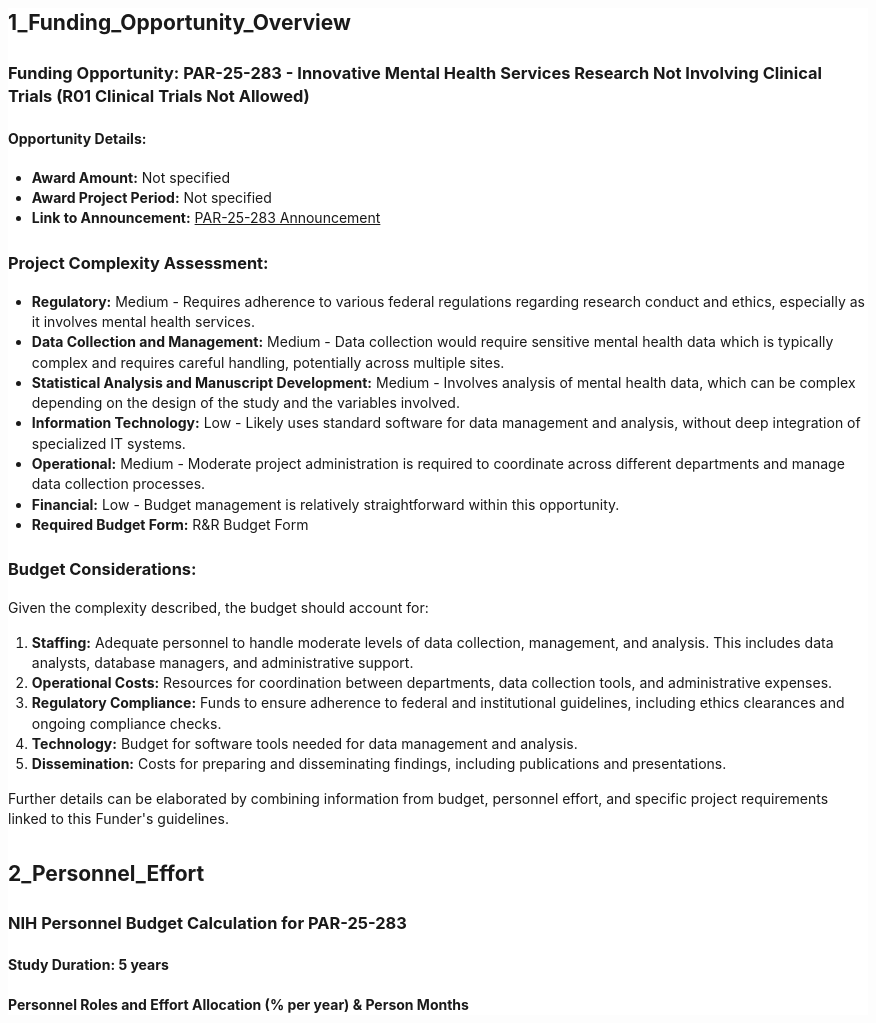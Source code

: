 1_Funding_Opportunity_Overview
----------------------------------------------------------------------------------------------------------------------------------------------

### Funding Opportunity: PAR-25-283 - Innovative Mental Health Services Research Not Involving Clinical Trials (R01 Clinical Trials Not Allowed)

#### Opportunity Details:
- **Award Amount:** Not specified
- **Award Project Period:** Not specified
- **Link to Announcement:** [PAR-25-283 Announcement](https://grants.nih.gov/grants/guide/pa-files/PAR-25-283.html)

### Project Complexity Assessment:
- **Regulatory:** Medium - Requires adherence to various federal regulations regarding research conduct and ethics, especially as it involves mental health services.
- **Data Collection and Management:** Medium - Data collection would require sensitive mental health data which is typically complex and requires careful handling, potentially across multiple sites.
- **Statistical Analysis and Manuscript Development:** Medium - Involves analysis of mental health data, which can be complex depending on the design of the study and the variables involved.
- **Information Technology:** Low - Likely uses standard software for data management and analysis, without deep integration of specialized IT systems.
- **Operational:** Medium - Moderate project administration is required to coordinate across different departments and manage data collection processes.
- **Financial:** Low - Budget management is relatively straightforward within this opportunity.
- **Required Budget Form:** R&R Budget Form

### Budget Considerations:
Given the complexity described, the budget should account for:
1. **Staffing:** Adequate personnel to handle moderate levels of data collection, management, and analysis. This includes data analysts, database managers, and administrative support.
2. **Operational Costs:** Resources for coordination between departments, data collection tools, and administrative expenses.
3. **Regulatory Compliance:** Funds to ensure adherence to federal and institutional guidelines, including ethics clearances and ongoing compliance checks.
4. **Technology:** Budget for software tools needed for data management and analysis.
5. **Dissemination:** Costs for preparing and disseminating findings, including publications and presentations.

Further details can be elaborated by combining information from budget, personnel effort, and specific project requirements linked to this Funder's guidelines.

2_Personnel_Effort
----------------------------------------------------------------------------------------------------------------------------------------------

### NIH Personnel Budget Calculation for PAR-25-283

#### Study Duration: 5 years

#### Personnel Roles and Effort Allocation (% per year) & Person Months
